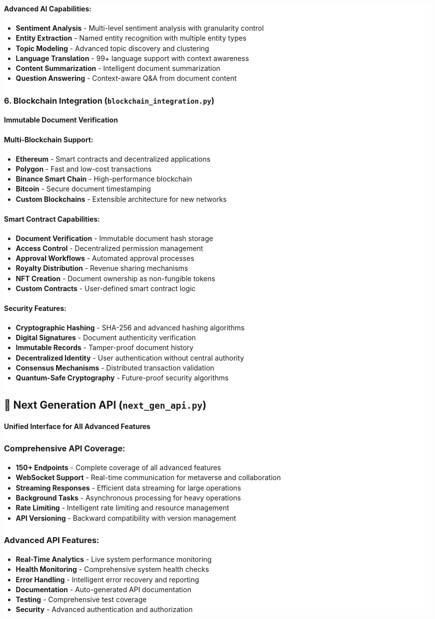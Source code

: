 #### Advanced AI Capabilities:
- **Sentiment Analysis** - Multi-level sentiment analysis with granularity control
- **Entity Extraction** - Named entity recognition with multiple entity types
- **Topic Modeling** - Advanced topic discovery and clustering
- **Language Translation** - 99+ language support with context awareness
- **Content Summarization** - Intelligent document summarization
- **Question Answering** - Context-aware Q&A from document content

### 6. **Blockchain Integration** (`blockchain_integration.py`)
**Immutable Document Verification**

#### Multi-Blockchain Support:
- **Ethereum** - Smart contracts and decentralized applications
- **Polygon** - Fast and low-cost transactions
- **Binance Smart Chain** - High-performance blockchain
- **Bitcoin** - Secure document timestamping
- **Custom Blockchains** - Extensible architecture for new networks

#### Smart Contract Capabilities:
- **Document Verification** - Immutable document hash storage
- **Access Control** - Decentralized permission management
- **Approval Workflows** - Automated approval processes
- **Royalty Distribution** - Revenue sharing mechanisms
- **NFT Creation** - Document ownership as non-fungible tokens
- **Custom Contracts** - User-defined smart contract logic

#### Security Features:
- **Cryptographic Hashing** - SHA-256 and advanced hashing algorithms
- **Digital Signatures** - Document authenticity verification
- **Immutable Records** - Tamper-proof document history
- **Decentralized Identity** - User authentication without central authority
- **Consensus Mechanisms** - Distributed transaction validation
- **Quantum-Safe Cryptography** - Future-proof security algorithms

## 🎯 Next Generation API (`next_gen_api.py`)
**Unified Interface for All Advanced Features**

### Comprehensive API Coverage:
- **150+ Endpoints** - Complete coverage of all advanced features
- **WebSocket Support** - Real-time communication for metaverse and collaboration
- **Streaming Responses** - Efficient data streaming for large operations
- **Background Tasks** - Asynchronous processing for heavy operations
- **Rate Limiting** - Intelligent rate limiting and resource management
- **API Versioning** - Backward compatibility with version management

### Advanced API Features:
- **Real-Time Analytics** - Live system performance monitoring
- **Health Monitoring** - Comprehensive system health checks
- **Error Handling** - Intelligent error recovery and reporting
- **Documentation** - Auto-generated API documentation
- **Testing** - Comprehensive test coverage
- **Security** - Advanced authentication and authorization
